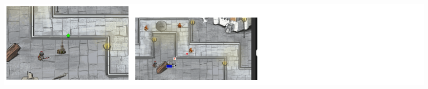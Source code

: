   <img src="https://github.com/UoB-COMSM0166/2025-group-11b/blob/main/upgrate.gif" width="250" alt="GIF 1" style="display:inline-block; margin: 5px;">
  <img src="https://github.com/UoB-COMSM0166/2025-group-11b/blob/main/fly4.gif" width="250" alt="GIF 2" style="display:inline-block; margin: 5px;">